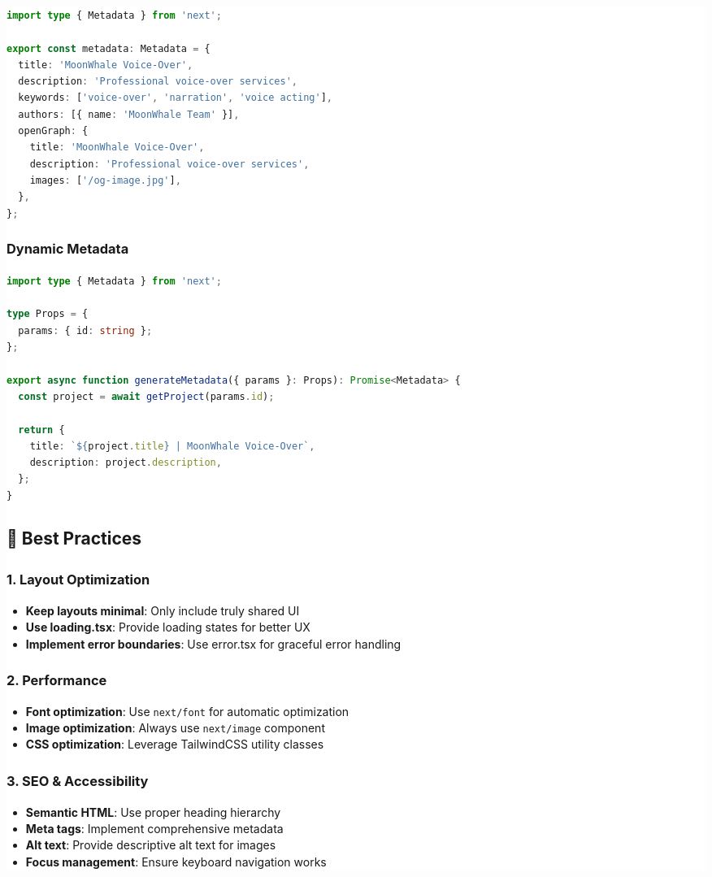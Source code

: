 ```typescript
import type { Metadata } from 'next';

export const metadata: Metadata = {
  title: 'MoonWhale Voice-Over',
  description: 'Professional voice-over services',
  keywords: ['voice-over', 'narration', 'voice acting'],
  authors: [{ name: 'MoonWhale Team' }],
  openGraph: {
    title: 'MoonWhale Voice-Over',
    description: 'Professional voice-over services',
    images: ['/og-image.jpg'],
  },
};
```

### Dynamic Metadata

```typescript
import type { Metadata } from 'next';

type Props = {
  params: { id: string };
};

export async function generateMetadata({ params }: Props): Promise<Metadata> {
  const project = await getProject(params.id);
  
  return {
    title: `${project.title} | MoonWhale Voice-Over`,
    description: project.description,
  };
}
```

## 🎯 Best Practices

### 1. Layout Optimization
- **Keep layouts minimal**: Only include truly shared UI
- **Use loading.tsx**: Provide loading states for better UX
- **Implement error boundaries**: Use error.tsx for graceful error handling

### 2. Performance
- **Font optimization**: Use `next/font` for automatic optimization
- **Image optimization**: Always use `next/image` component
- **CSS optimization**: Leverage TailwindCSS utility classes

### 3. SEO & Accessibility
- **Semantic HTML**: Use proper heading hierarchy
- **Meta tags**: Implement comprehensive metadata
- **Alt text**: Provide descriptive alt text for images
- **Focus management**: Ensure keyboard navigation works
